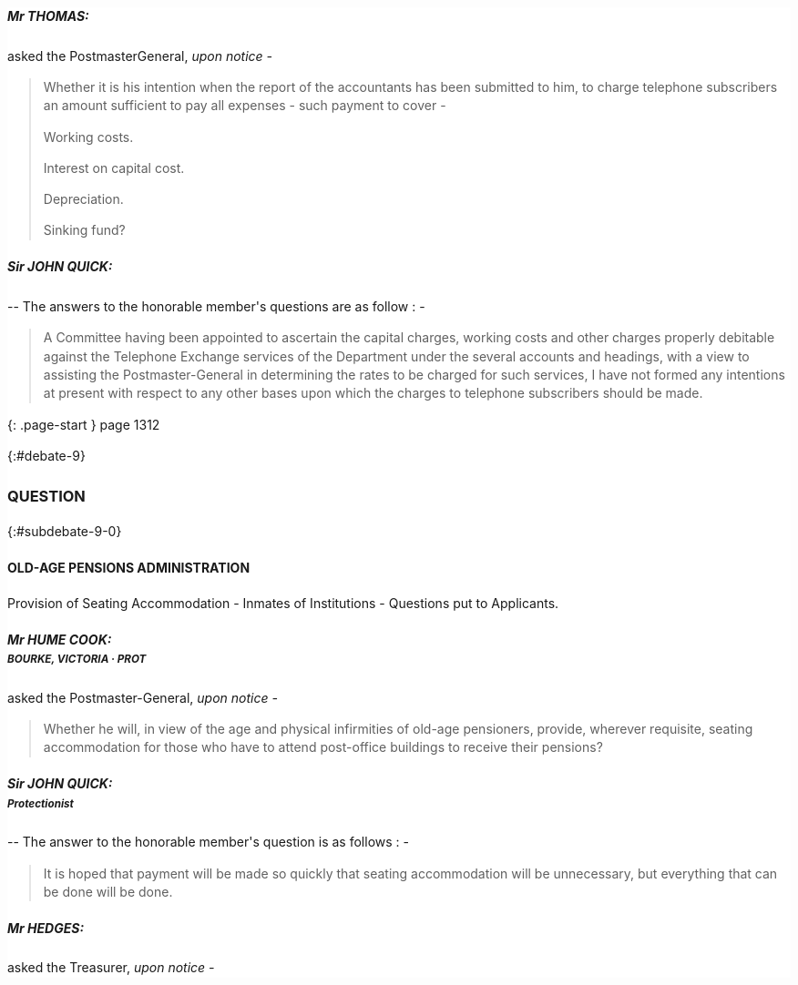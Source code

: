 ##### Mr THOMAS:

asked the PostmasterGeneral,  *upon notice -* 

  >Whether it is his intention when the report of the accountants has been submitted to him, to charge telephone subscribers an amount sufficient to pay all expenses - such payment to cover - 
  >
  >Working costs. 
  >
  >Interest on capital cost. 
  >
  >Depreciation. 
  >
  >Sinking fund? 

##### Sir JOHN QUICK:

-- The answers to the honorable member's questions are as follow :  - 

  >A Committee having been appointed to ascertain the capital charges, working costs and other charges properly debitable against the Telephone Exchange services of the Department under the several accounts and headings, with a view to assisting the Postmaster-General in determining the rates to be charged for such services, I have not formed any intentions at present with respect to any other bases upon which the charges to telephone subscribers should be made. 

{: .page-start }
page 1312

{:#debate-9}
### QUESTION

{:#subdebate-9-0}
#### OLD-AGE PENSIONS ADMINISTRATION

Provision of Seating Accommodation - Inmates of Institutions - Questions put to Applicants. 

##### Mr HUME COOK:<br><small class="text-muted">BOURKE, VICTORIA &middot; PROT</small>

asked the Postmaster-General,  *upon notice -* 

  >Whether he will, in view of the age and physical infirmities of old-age pensioners, provide, wherever requisite, seating accommodation for those who have to attend post-office buildings to receive their pensions? 

##### Sir JOHN QUICK:<br><small class="text-muted">Protectionist</small>

-- The answer to the honorable member's question is as follows :  - 

  >It is hoped that payment will be made so quickly that seating accommodation will be unnecessary, but everything that can be done will be done. 

##### Mr HEDGES:

asked the Treasurer,  *upon notice -* 
